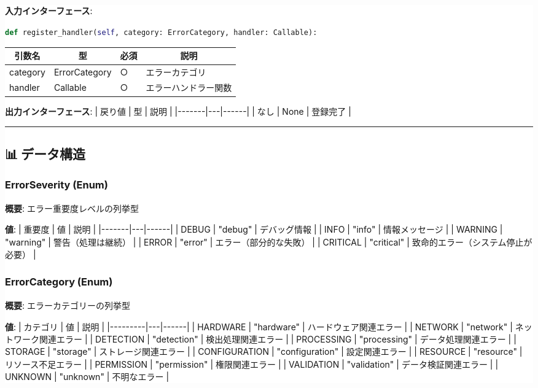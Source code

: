 **入力インターフェース**:
```python
def register_handler(self, category: ErrorCategory, handler: Callable):
```

| 引数名 | 型 | 必須 | 説明 |
|-------|---|------|------|
| category | ErrorCategory | ○ | エラーカテゴリ |
| handler | Callable | ○ | エラーハンドラー関数 |

**出力インターフェース**:
| 戻り値 | 型 | 説明 |
|-------|---|------|
| なし | None | 登録完了 |

---

## 📊 データ構造

### ErrorSeverity (Enum)

**概要**: エラー重要度レベルの列挙型

**値**:
| 重要度 | 値 | 説明 |
|-------|---|------|
| DEBUG | "debug" | デバッグ情報 |
| INFO | "info" | 情報メッセージ |
| WARNING | "warning" | 警告（処理は継続） |
| ERROR | "error" | エラー（部分的な失敗） |
| CRITICAL | "critical" | 致命的エラー（システム停止が必要） |

### ErrorCategory (Enum)

**概要**: エラーカテゴリーの列挙型

**値**:
| カテゴリ | 値 | 説明 |
|---------|---|------|
| HARDWARE | "hardware" | ハードウェア関連エラー |
| NETWORK | "network" | ネットワーク関連エラー |
| DETECTION | "detection" | 検出処理関連エラー |
| PROCESSING | "processing" | データ処理関連エラー |
| STORAGE | "storage" | ストレージ関連エラー |
| CONFIGURATION | "configuration" | 設定関連エラー |
| RESOURCE | "resource" | リソース不足エラー |
| PERMISSION | "permission" | 権限関連エラー |
| VALIDATION | "validation" | データ検証関連エラー |
| UNKNOWN | "unknown" | 不明なエラー |
